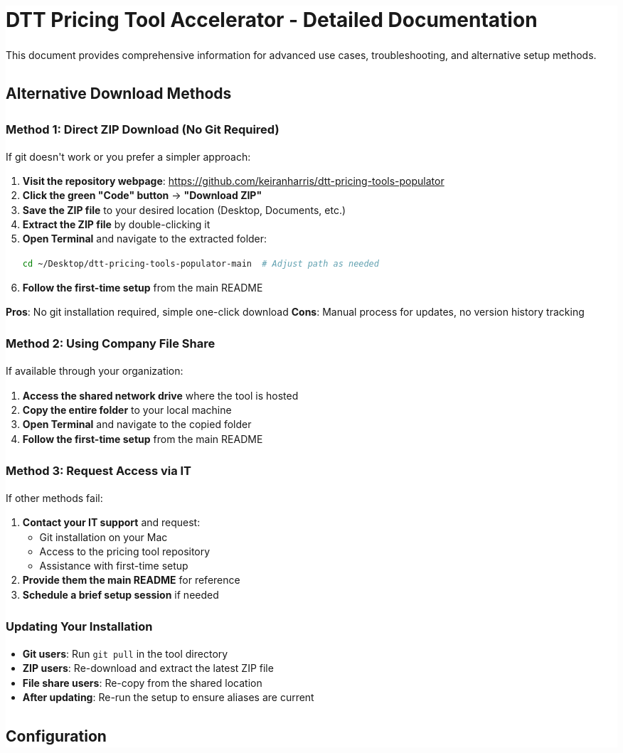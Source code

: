 # DTT Pricing Tool Accelerator - Detailed Documentation

This document provides comprehensive information for advanced use cases, troubleshooting, and alternative setup methods.

## Alternative Download Methods

### Method 1: Direct ZIP Download (No Git Required)

If git doesn't work or you prefer a simpler approach:

1. **Visit the repository webpage**: https://github.com/keiranharris/dtt-pricing-tools-populator
2. **Click the green "Code" button** → **"Download ZIP"**
3. **Save the ZIP file** to your desired location (Desktop, Documents, etc.)
4. **Extract the ZIP file** by double-clicking it
5. **Open Terminal** and navigate to the extracted folder:
   ```bash
   cd ~/Desktop/dtt-pricing-tools-populator-main  # Adjust path as needed
   ```
6. **Follow the first-time setup** from the main README

**Pros**: No git installation required, simple one-click download
**Cons**: Manual process for updates, no version history tracking

### Method 2: Using Company File Share

If available through your organization:

1. **Access the shared network drive** where the tool is hosted
2. **Copy the entire folder** to your local machine
3. **Open Terminal** and navigate to the copied folder
4. **Follow the first-time setup** from the main README

### Method 3: Request Access via IT

If other methods fail:

1. **Contact your IT support** and request:
   - Git installation on your Mac
   - Access to the pricing tool repository
   - Assistance with first-time setup
2. **Provide them the main README** for reference
3. **Schedule a brief setup session** if needed

### Updating Your Installation

- **Git users**: Run `git pull` in the tool directory
- **ZIP users**: Re-download and extract the latest ZIP file
- **File share users**: Re-copy from the shared location
- **After updating**: Re-run the setup to ensure aliases are current

## Configuration
